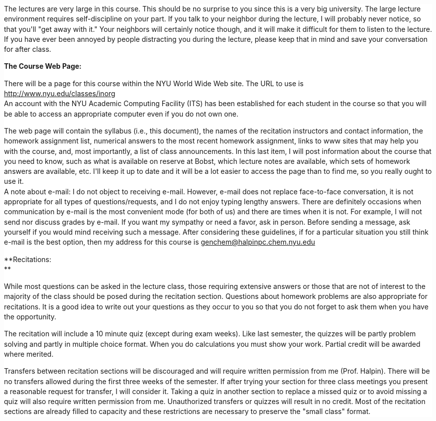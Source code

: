 The lectures are very large in this course. This should be no surprise to you
since this is a very big university. The large lecture environment requires
self-discipline on your part. If you talk to your neighbor during the lecture,
I will probably never notice, so that you'll "get away with it." Your
neighbors will certainly notice though, and it will make it difficult for them
to listen to the lecture. If you have ever been annoyed by people distracting
you during the lecture, please keep that in mind and save your conversation
for after class.  

**The Course Web Page:**  

There will be a page for this course within the NYU World Wide Web site. The
URL to use is  
http://www.nyu.edu/classes/inorg  
An account with the NYU Academic Computing Facility (ITS) has been established
for each student in the course so that you will be able to access an
appropriate computer even if you do not own one.  

The web page will contain the syllabus (i.e., this document), the names of the
recitation instructors and contact information, the homework assignment list,
numerical answers to the most recent homework assignment, links to www sites
that may help you with the course, and, most importantly, a list of class
announcements. In this last item, I will post information about the course
that you need to know, such as what is available on reserve at Bobst, which
lecture notes are available, which sets of homework answers are available,
etc. I'll keep it up to date and it will be a lot easier to access the page
than to find me, so you really ought to use it.  
A note about e-mail: I do not object to receiving e-mail. However, e-mail does
not replace face-to-face conversation, it is not appropriate for all types of
questions/requests, and I do not enjoy typing lengthy answers. There are
definitely occasions when communication by e-mail is the most convenient mode
(for both of us) and there are times when it is not. For example, I will not
send nor discuss grades by e-mail. If you want my sympathy or need a favor,
ask in person. Before sending a message, ask yourself if you would mind
receiving such a message. After considering these guidelines, if for a
particular situation you still think e-mail is the best option, then my
address for this course is genchem@halpinpc.chem.nyu.edu  

  
**Recitations:  
**

While most questions can be asked in the lecture class, those requiring
extensive answers or those that are not of interest to the majority of the
class should be posed during the recitation section. Questions about homework
problems are also appropriate for recitations. It is a good idea to write out
your questions as they occur to you so that you do not forget to ask them when
you have the opportunity.  

The recitation will include a 10 minute quiz (except during exam weeks). Like
last semester, the quizzes will be partly problem solving and partly in
multiple choice format. When you do calculations you must show your work.
Partial credit will be awarded where merited.  

Transfers between recitation sections will be discouraged and will require
written permission from me (Prof. Halpin). There will be no transfers allowed
during the first three weeks of the semester. If after trying your section for
three class meetings you present a reasonable request for transfer, I will
consider it. Taking a quiz in another section to replace a missed quiz or to
avoid missing a quiz will also require written permission from me.
Unauthorized transfers or quizzes will result in no credit. Most of the
recitation sections are already filled to capacity and these restrictions are
necessary to preserve the "small class" format.  
